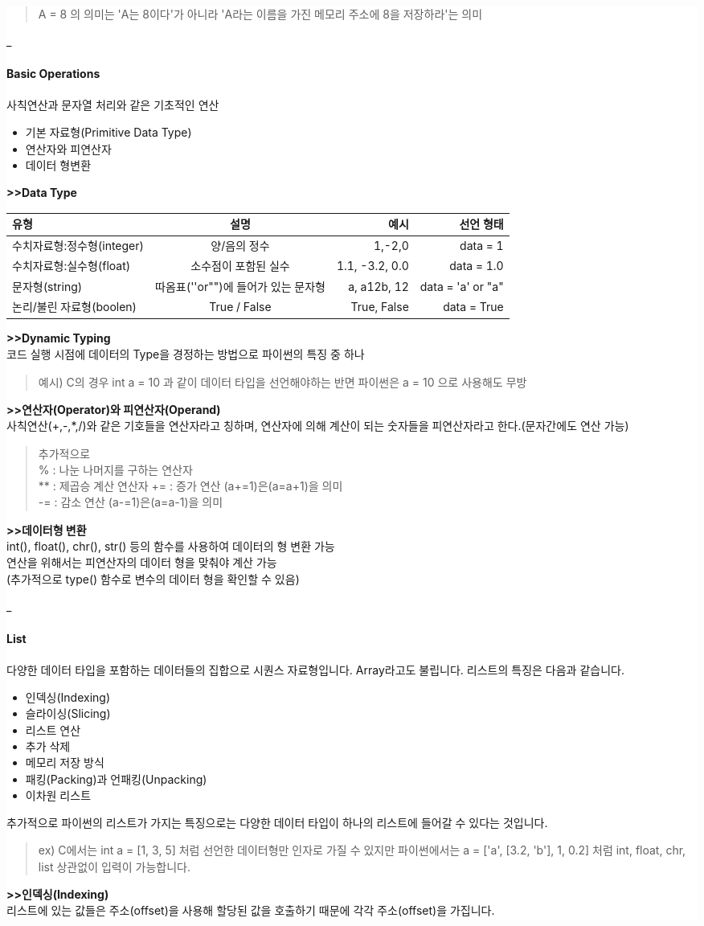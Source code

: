 >A = 8 의 의미는 'A는 8이다'가 아니라 'A라는 이름을 가진 메모리 주소에 8을 저장하라'는 의미

_
#### **Basic Operations**
사칙연산과 문자열 처리와 같은 기초적인 연산
- 기본 자료형(Primitive Data Type)
- 연산자와 피연산자
- 데이터 형변환 

**>>Data Type**   

| 유형                       |                설명                 |           예시 |         선언 형태 |
| :------------------------- | :---------------------------------: | -------------: | ----------------: |
| 수치자료형:정수형(integer) |            양/음의 정수             |         1,-2,0 |          data = 1 |
| 수치자료형:실수형(float)   |        소수점이 포함된 실수         | 1.1, -3.2, 0.0 |        data = 1.0 |
| 문자형(string)             | 따옴표(''or"")에 들어가 있는 문자형 |    a, a12b, 12 | data = 'a' or "a" |
| 논리/불린 자료형(boolen)   |            True / False             |    True, False |       data = True |

**>>Dynamic Typing**   
코드 실행 시점에 데이터의 Type을 경정하는 방법으로 파이썬의 특징 중 하나
> 예시) C의 경우 int a = 10 과 같이 데이터 타입을 선언해야하는 반면 파이썬은 a = 10 으로 사용해도 무방

**>>연산자(Operator)와 피연산자(Operand)**   
사칙연산(+,-,*,/)와 같은 기호들을 연산자라고 칭하며, 연산자에 의해 계산이 되는 숫자들을 피연산자라고 한다.(문자간에도 연산 가능)
>추가적으로   
% : 나눈 나머지를 구하는 연산자   
** : 제곱승 계산 연산자
+= : 증가 연산 (a+=1)은(a=a+1)을 의미   
-= : 감소 연산 (a-=1)은(a=a-1)을 의미

**>>데이터형 변환**    
int(), float(), chr(), str() 등의 함수를 사용하여 데이터의 형 변환 가능   
연산을 위해서는 피연산자의 데이터 형을 맞춰야 계산 가능   
(추가적으로 type() 함수로 변수의 데이터 형을 확인할 수 있음)

_
#### **List**   
다양한 데이터 타입을 포함하는 데이터들의 집합으로 시퀀스 자료형입니다. Array라고도 불립니다. 리스트의 특징은 다음과 같습니다.
- 인덱싱(Indexing)
- 슬라이싱(Slicing)
- 리스트 연산
- 추가 삭제
- 메모리 저장 방식
- 패킹(Packing)과 언패킹(Unpacking)
- 이차원 리스트

추가적으로 파이썬의 리스트가 가지는 특징으로는 다양한 데이터 타입이 하나의 리스트에 들어갈 수 있다는 것입니다.
> ex) C에서는 int a = [1, 3, 5] 처럼 선언한 데이터형만 인자로 가질 수 있지만
> 파이썬에서는 a = ['a', [3.2, 'b'], 1, 0.2] 처럼 int, float, chr, list 상관없이 입력이 가능합니다.

**>>인덱싱(Indexing)**   
리스트에 있는 값들은 주소(offset)을 사용해 할당된 값을 호출하기 때문에 각각 주소(offset)을 가집니다.   
   